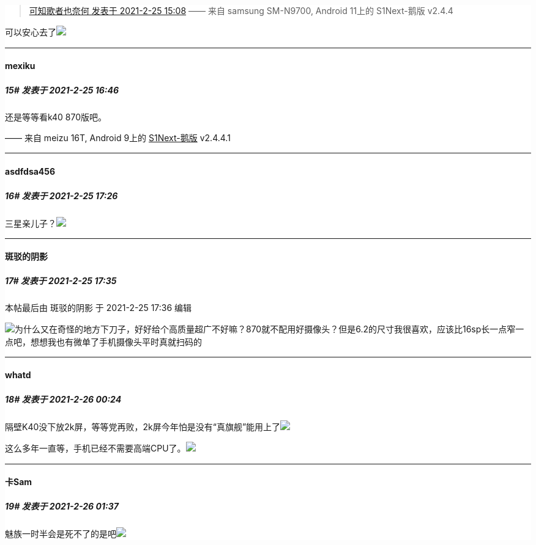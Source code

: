 
<blockquote><a href="httphttps://bbs.saraba1st.com/2b/forum.php?mod=redirect&amp;goto=findpost&amp;pid=50437032&amp;ptid=1989714" target="_blank">可知歌者也奈何 发表于 2021-2-25 15:08</a>
 —— 来自 samsung SM-N9700, Android 11上的 S1Next-鹅版 v2.4.4</blockquote>
可以安心去了<img src="https://static.saraba1st.com/image/smiley/face2017/009.gif" referrerpolicy="no-referrer">


*****

####  mexiku  
##### 15#       发表于 2021-2-25 16:46


还是等等看k40 870版吧。

—— 来自 meizu 16T, Android 9上的 [S1Next-鹅版](https://github.com/ykrank/S1-Next/releases) v2.4.4.1


*****

####  asdfdsa456  
##### 16#       发表于 2021-2-25 17:26


三星亲儿子？<img src="https://static.saraba1st.com/image/smiley/face2017/067.png" referrerpolicy="no-referrer">


*****

####  斑驳的阴影  
##### 17#       发表于 2021-2-25 17:35


 本帖最后由 斑驳的阴影 于 2021-2-25 17:36 编辑 

<img src="https://static.saraba1st.com/image/smiley/face2017/001.png" referrerpolicy="no-referrer">为什么又在奇怪的地方下刀子，好好给个高质量超广不好嘛？870就不配用好摄像头？但是6.2的尺寸我很喜欢，应该比16sp长一点窄一点吧，想想我也有微单了手机摄像头平时真就扫码的


*****

####  whatd  
##### 18#       发表于 2021-2-26 00:24


隔壁K40没下放2k屏，等等党再败，2k屏今年怕是没有“真旗舰”能用上了<img src="https://static.saraba1st.com/image/smiley/face2017/001.png" referrerpolicy="no-referrer">


这么多年一直等，手机已经不需要高端CPU了。<img src="https://static.saraba1st.com/image/smiley/face2017/135.png" referrerpolicy="no-referrer">


*****

####  卡Sam  
##### 19#       发表于 2021-2-26 01:37


魅族一时半会是死不了的是吧<img src="https://static.saraba1st.com/image/smiley/face2017/125.png" referrerpolicy="no-referrer">

